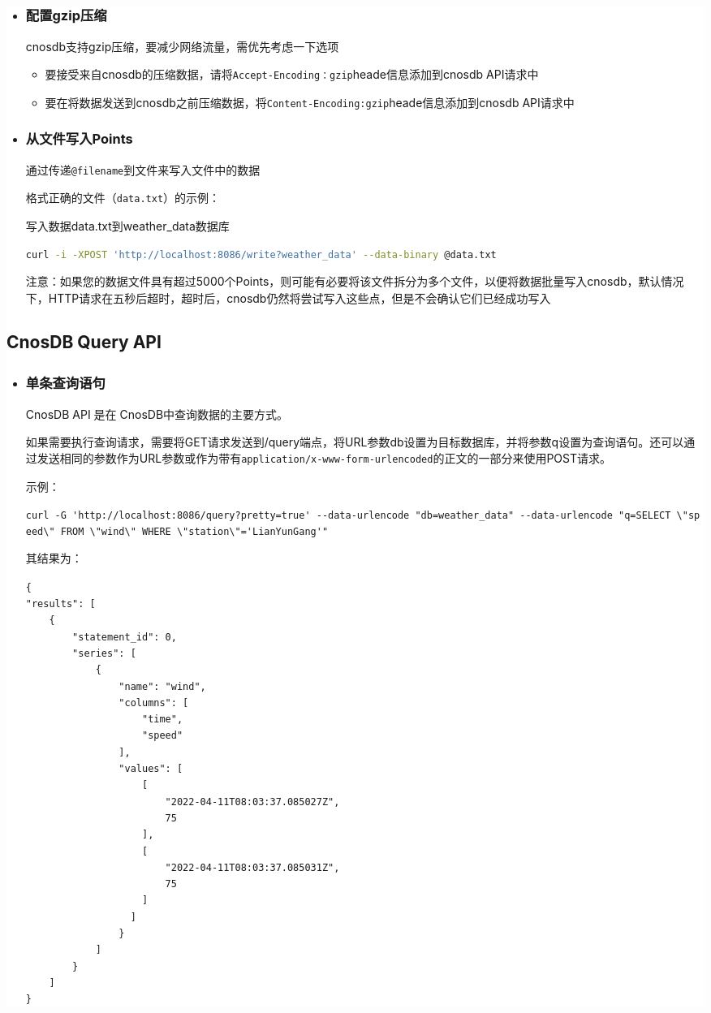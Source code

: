 - ### 配置gzip压缩

    cnosdb支持gzip压缩，要减少网络流量，需优先考虑一下选项

    * 要接受来自cnosdb的压缩数据，请将`Accept-Encoding：gzip`heade信息添加到cnosdb API请求中

    * 要在将数据发送到cnosdb之前压缩数据，将`Content-Encoding:gzip`heade信息添加到cnosdb API请求中

- ### 从文件写入Points

    通过传递`@filename`到文件来写入文件中的数据

    格式正确的文件（`data.txt`）的示例：

    写入数据data.txt到weather_data数据库

    ```bash
    curl -i -XPOST 'http://localhost:8086/write?weather_data' --data-binary @data.txt
    ```
    注意：如果您的数据文件具有超过5000个Points，则可能有必要将该文件拆分为多个文件，以便将数据批量写入cnosdb，默认情况下，HTTP请求在五秒后超时，超时后，cnosdb仍然将尝试写入这些点，但是不会确认它们已经成功写入

## CnosDB Query API

- ### 单条查询语句
    CnosDB API 是在 CnosDB中查询数据的主要方式。

    如果需要执行查询请求，需要将GET请求发送到/query端点，将URL参数db设置为目标数据库，并将参数q设置为查询语句。还可以通过发送相同的参数作为URL参数或作为带有`application/x-www-form-urlencoded`的正文的一部分来使用POST请求。

    示例：
    ```
    curl -G 'http://localhost:8086/query?pretty=true' --data-urlencode "db=weather_data" --data-urlencode "q=SELECT \"speed\" FROM \"wind\" WHERE \"station\"='LianYunGang'"
    ```
    其结果为：
    ```
   {
    "results": [
        {
            "statement_id": 0,
            "series": [
                {
                    "name": "wind",
                    "columns": [
                        "time",
                        "speed"
                    ],
                    "values": [
                        [
                            "2022-04-11T08:03:37.085027Z",
                            75
                        ],
                        [
                            "2022-04-11T08:03:37.085031Z",
                            75
                        ]
                      ]  
                    }
                ]
            }
        ]
    }
